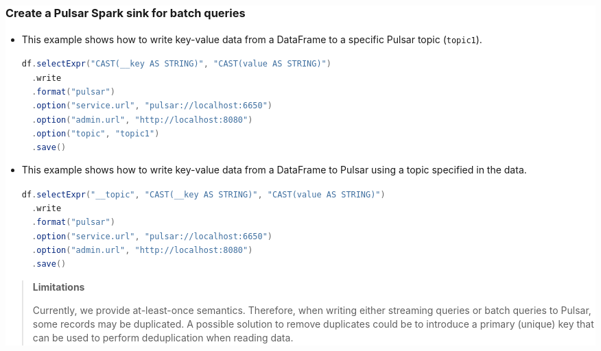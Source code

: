 ### Create a Pulsar Spark sink for batch queries

- This example shows how to write key-value data from a DataFrame to a specific Pulsar topic (`topic1`).

  ```scala
  df.selectExpr("CAST(__key AS STRING)", "CAST(value AS STRING)")
    .write
    .format("pulsar")
    .option("service.url", "pulsar://localhost:6650")
    .option("admin.url", "http://localhost:8080")
    .option("topic", "topic1")
    .save()
  ```

- This example shows how to write key-value data from a DataFrame to Pulsar using a topic specified in the data.

  ```scala
  df.selectExpr("__topic", "CAST(__key AS STRING)", "CAST(value AS STRING)")
    .write
    .format("pulsar")
    .option("service.url", "pulsar://localhost:6650")
    .option("admin.url", "http://localhost:8080")
    .save()
  ```

> **Limitations**
>
> Currently, we provide at-least-once semantics. Therefore, when writing either streaming queries or batch queries to Pulsar, some records may be duplicated. A possible solution to remove duplicates could be to introduce a primary (unique) key that can be used to perform deduplication when reading data.